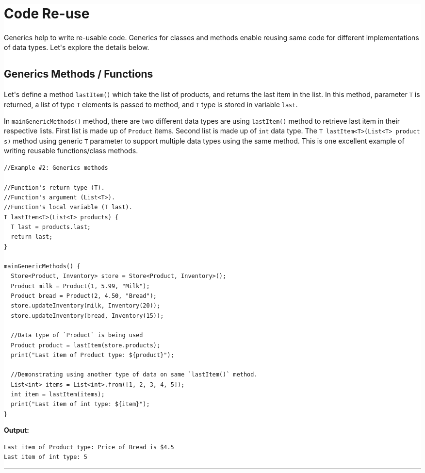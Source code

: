 # Code Re-use

Generics help to write re-usable code. Generics for classes and methods enable reusing same code for different implementations of data types. Let's explore the details below.

## Generics Methods / Functions

Let's define a method `lastItem()` which take the list of products, and returns the last item in the list.
In this method, parameter `T` is returned, a list of type `T` elements is passed to method, and `T` type is stored in variable `last`.

In `mainGenericMethods()` method, there are two different data types are using `lastItem()` method to retrieve last item in their respective lists. First list is made up of `Product` items. Second list is made up of `int` data type. The `T lastItem<T>(List<T> products)` method using generic `T` parameter to support
multiple data types using the same method. This is one excellent example of writing reusable functions/class methods.

```
//Example #2: Generics methods

//Function's return type (T).
//Function's argument (List<T>).
//Function's local variable (T last).
T lastItem<T>(List<T> products) {
  T last = products.last;
  return last;
}

mainGenericMethods() {
  Store<Product, Inventory> store = Store<Product, Inventory>();
  Product milk = Product(1, 5.99, "Milk");
  Product bread = Product(2, 4.50, "Bread");
  store.updateInventory(milk, Inventory(20));
  store.updateInventory(bread, Inventory(15));

  //Data type of `Product` is being used
  Product product = lastItem(store.products);
  print("Last item of Product type: ${product}");

  //Demonstrating using another type of data on same `lastItem()` method.
  List<int> items = List<int>.from([1, 2, 3, 4, 5]);
  int item = lastItem(items);
  print("Last item of int type: ${item}");
}
```

**Output:**

```
Last item of Product type: Price of Bread is $4.5
Last item of int type: 5
```

---